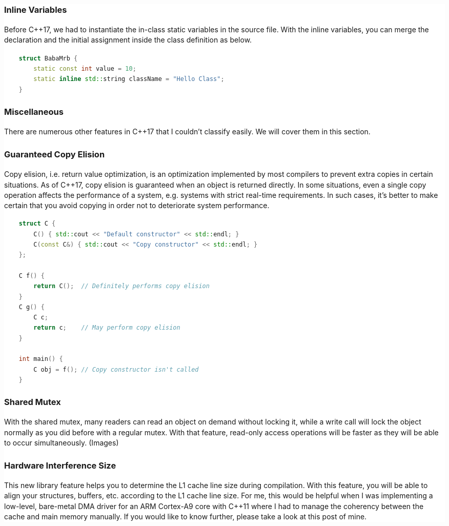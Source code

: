 ### Inline Variables
Before C++17, we had to instantiate the in-class static variables in the source file. With the inline variables, you can merge the declaration and the initial assignment inside the class definition as below.

```cpp
    struct BabaMrb {
        static const int value = 10;
        static inline std::string className = "Hello Class";
    }
```

### Miscellaneous
There are numerous other features in C++17 that I couldn’t classify easily. We will cover them in this section.

### Guaranteed Copy Elision
Copy elision, i.e. return value optimization, is an optimization implemented by most compilers to prevent extra copies in certain situations. As of C++17, copy elision is guaranteed when an object is returned directly. In some situations, even a single copy operation affects the performance of a system, e.g. systems with strict real-time requirements. In such cases, it’s better to make certain that you avoid copying in order not to deteriorate system performance.

```cpp
    struct C {
        C() { std::cout << "Default constructor" << std::endl; }
        C(const C&) { std::cout << "Copy constructor" << std::endl; }
    };

    C f() {
        return C();  // Definitely performs copy elision
    }
    C g() {
        C c;
        return c;    // May perform copy elision
    }

    int main() {
        C obj = f(); // Copy constructor isn't called
    }
```

### Shared Mutex
With the shared mutex, many readers can read an object on demand without locking it, while a write call will lock the object normally as you did before with a regular mutex. With that feature, read-only access operations will be faster as they will be able to occur simultaneously. (Images)

### Hardware Interference Size
This new library feature helps you to determine the L1 cache line size during compilation. With this feature, you will be able to align your structures, buffers, etc. according to the L1 cache line size. For me, this would be helpful when I was implementing a low-level, bare-metal DMA driver for an ARM Cortex-A9 core with C++11 where I had to manage the coherency between the cache and main memory manually. If you would like to know further, please take a look at this post of mine.
